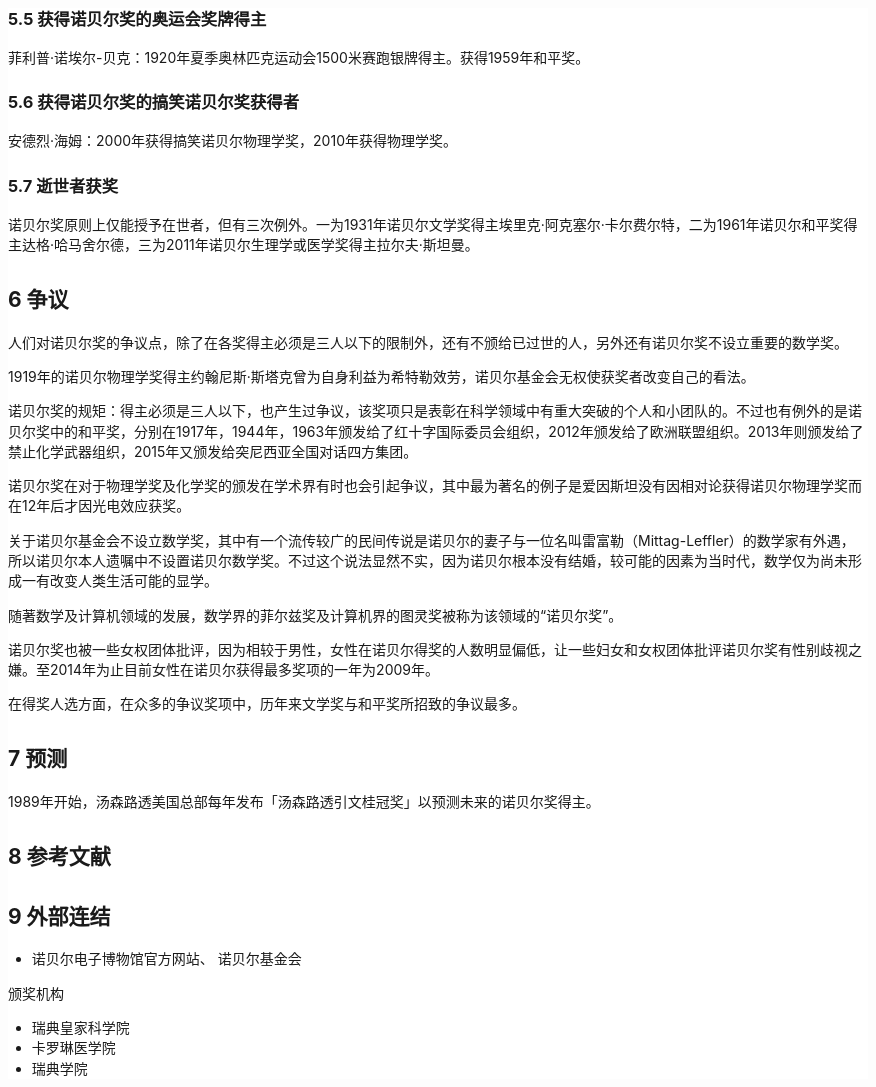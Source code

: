 

### 5.5 获得诺贝尔奖的奥运会奖牌得主

 菲利普·诺埃尔-贝克：1920年夏季奥林匹克运动会1500米赛跑银牌得主。获得1959年和平奖。



### 5.6 获得诺贝尔奖的搞笑诺贝尔奖获得者

 安德烈·海姆：2000年获得搞笑诺贝尔物理学奖，2010年获得物理学奖。



### 5.7 逝世者获奖

诺贝尔奖原则上仅能授予在世者，但有三次例外。一为1931年诺贝尔文学奖得主埃里克·阿克塞尔·卡尔费尔特，二为1961年诺贝尔和平奖得主达格·哈马舍尔德，三为2011年诺贝尔生理学或医学奖得主拉尔夫·斯坦曼。



## 6 争议

人们对诺贝尔奖的争议点，除了在各奖得主必须是三人以下的限制外，还有不颁给已过世的人，另外还有诺贝尔奖不设立重要的数学奖。

1919年的诺贝尔物理学奖得主约翰尼斯·斯塔克曾为自身利益为希特勒效劳，诺贝尔基金会无权使获奖者改变自己的看法。

诺贝尔奖的规矩：得主必须是三人以下，也产生过争议，该奖项只是表彰在科学领域中有重大突破的个人和小团队的。不过也有例外的是诺贝尔奖中的和平奖，分别在1917年，1944年，1963年颁发给了红十字国际委员会组织，2012年颁发给了欧洲联盟组织。2013年则颁发给了禁止化学武器组织，2015年又颁发给突尼西亚全国对话四方集团。

诺贝尔奖在对于物理学奖及化学奖的颁发在学术界有时也会引起争议，其中最为著名的例子是爱因斯坦没有因相对论获得诺贝尔物理学奖而在12年后才因光电效应获奖。

关于诺贝尔基金会不设立数学奖，其中有一个流传较广的民间传说是诺贝尔的妻子与一位名叫雷富勒（Mittag-Leffler）的数学家有外遇，所以诺贝尔本人遗嘱中不设置诺贝尔数学奖。不过这个说法显然不实，因为诺贝尔根本没有结婚，较可能的因素为当时代，数学仅为尚未形成一有改变人类生活可能的显学。

随著数学及计算机领域的发展，数学界的菲尔兹奖及计算机界的图灵奖被称为该领域的“诺贝尔奖”。

诺贝尔奖也被一些女权团体批评，因为相较于男性，女性在诺贝尔得奖的人数明显偏低，让一些妇女和女权团体批评诺贝尔奖有性别歧视之嫌。至2014年为止目前女性在诺贝尔获得最多奖项的一年为2009年。

在得奖人选方面，在众多的争议奖项中，历年来文学奖与和平奖所招致的争议最多。



## 7 预测

1989年开始，汤森路透美国总部每年发布「汤森路透引文桂冠奖」以预测未来的诺贝尔奖得主。



## 8 参考文献



## 9 外部连结

* 诺贝尔电子博物馆官方网站、 诺贝尔基金会

颁奖机构

* 瑞典皇家科学院
* 卡罗琳医学院
* 瑞典学院
